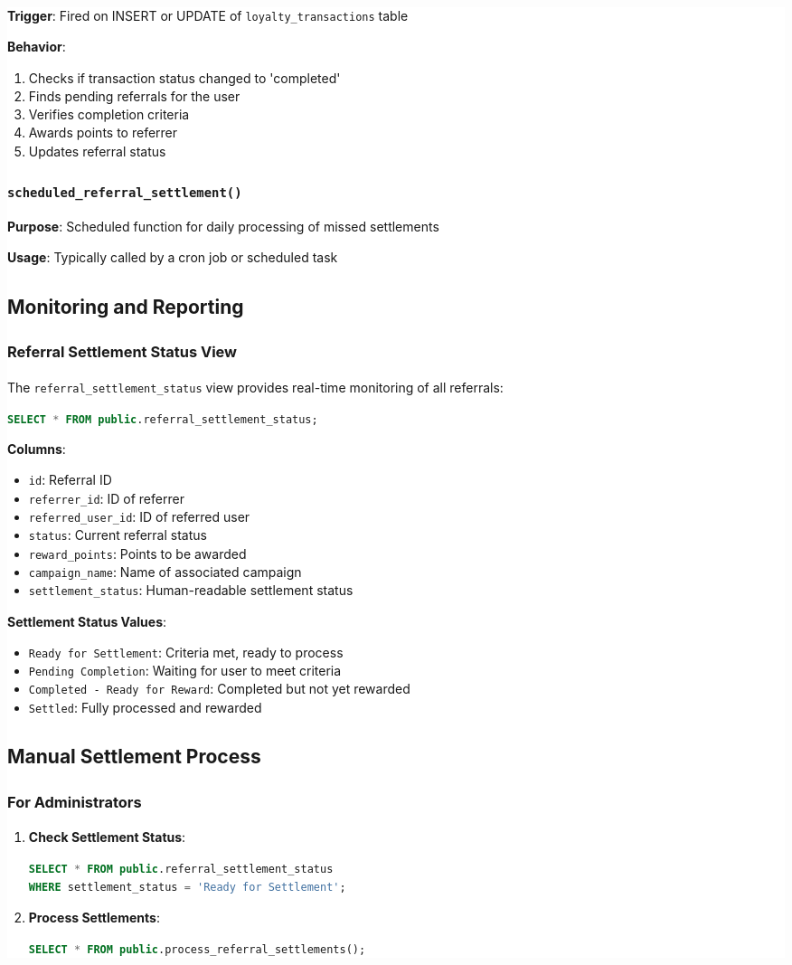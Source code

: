 **Trigger**: Fired on INSERT or UPDATE of `loyalty_transactions` table

**Behavior**:
1. Checks if transaction status changed to 'completed'
2. Finds pending referrals for the user
3. Verifies completion criteria
4. Awards points to referrer
5. Updates referral status

### `scheduled_referral_settlement()`

**Purpose**: Scheduled function for daily processing of missed settlements

**Usage**: Typically called by a cron job or scheduled task

## Monitoring and Reporting

### Referral Settlement Status View

The `referral_settlement_status` view provides real-time monitoring of all referrals:

```sql
SELECT * FROM public.referral_settlement_status;
```

**Columns**:
- `id`: Referral ID
- `referrer_id`: ID of referrer
- `referred_user_id`: ID of referred user
- `status`: Current referral status
- `reward_points`: Points to be awarded
- `campaign_name`: Name of associated campaign
- `settlement_status`: Human-readable settlement status

**Settlement Status Values**:
- `Ready for Settlement`: Criteria met, ready to process
- `Pending Completion`: Waiting for user to meet criteria
- `Completed - Ready for Reward`: Completed but not yet rewarded
- `Settled`: Fully processed and rewarded

## Manual Settlement Process

### For Administrators

1. **Check Settlement Status**:
   ```sql
   SELECT * FROM public.referral_settlement_status 
   WHERE settlement_status = 'Ready for Settlement';
   ```

2. **Process Settlements**:
   ```sql
   SELECT * FROM public.process_referral_settlements();
   ```
